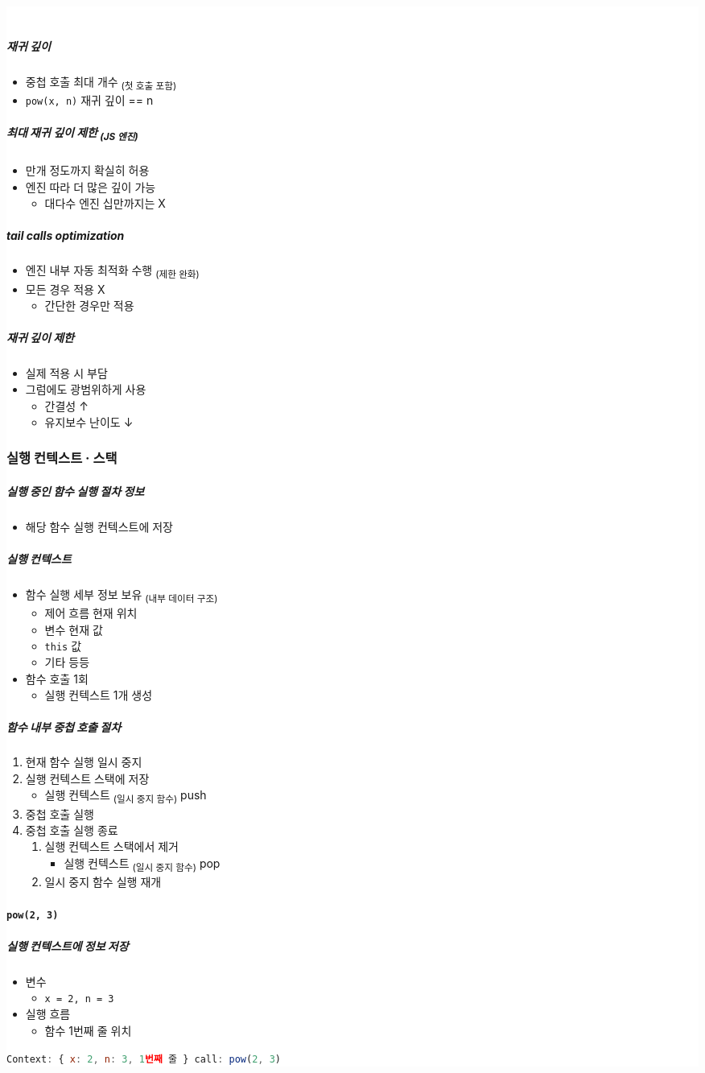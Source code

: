 <br />

##### 재귀 깊이
- 중첩 호출 최대 개수 <sub>(첫 호출 포함)</sub>
- `pow(x, n)` 재귀 깊이 == n

##### 최대 재귀 깊이 제한 <sub>(JS 엔진)</sub>
- 만개 정도까지 확실히 허용
- 엔진 따라 더 많은 깊이 가능
  - 대다수 엔진 십만까지는 X

##### tail calls optimization
- 엔진 내부 자동 최적화 수행 <sub>(제한 완화)</sub>
- 모든 경우 적용 X
  - 간단한 경우만 적용

##### 재귀 깊이 제한
- 실제 적용 시 부담
- 그럼에도 광범위하게 사용
  - 간결성 ↑
  - 유지보수 난이도 ↓

### 실행 컨텍스트 · 스택

##### 실행 중인 함수 실행 절차 정보
- 해당 함수 실행 컨텍스트에 저장

##### 실행 컨텍스트
- 함수 실행 세부 정보 보유 <sub>(내부 데이터 구조)</sub>
  - 제어 흐름 현재 위치
  - 변수 현재 값
  - `this` 값
  - 기타 등등
- 함수 호출 1회
  - 실행 컨텍스트 1개 생성

##### 함수 내부 중첩 호출 절차
1. 현재 함수 실행 일시 중지
2. 실행 컨텍스트 스택에 저장
    - 실행 컨텍스트 <sub>(일시 중지 함수)</sub> push
3. 중첩 호출 실행
4. 중첩 호출 실행 종료
    1. 실행 컨텍스트 스택에서 제거
        - 실행 컨텍스트 <sub>(일시 중지 함수)</sub> pop
    2. 일시 중지 함수 실행 재개

#### `pow(2, 3)`

##### 실행 컨텍스트에 정보 저장
- 변수
  - `x = 2, n = 3`
- 실행 흐름
  - 함수 1번째 줄 위치
```javascript
Context: { x: 2, n: 3, 1번째 줄 } call: pow(2, 3)
```
